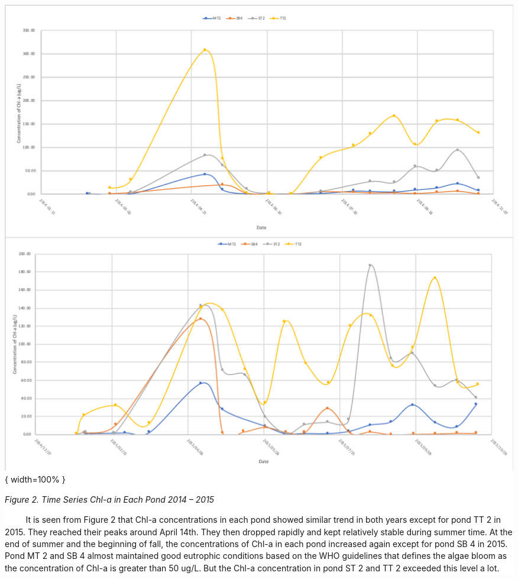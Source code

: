 ![](figures/Chla4in1.png){ width=100% }

<em>Figure 2. Time Series Chl-a in Each Pond 2014 – 2015</em>

&nbsp;&nbsp;&nbsp;&nbsp;&nbsp;&nbsp;&nbsp;&nbsp;&nbsp;It is seen from Figure 2 that Chl-a concentrations in each pond showed similar trend in both years except for pond TT 2 in 2015. They reached their peaks around April 14th. They then dropped rapidly and kept relatively stable during summer time. At the end of summer and the beginning of fall, the concentrations of Chl-a in each pond increased again except for pond SB 4 in 2015. Pond MT 2 and SB 4 almost maintained good eutrophic conditions based on the WHO guidelines that defines the algae bloom as the concentration of Chl-a is greater than 50 ug/L. But the Chl-a concentration in pond ST 2 and TT 2 exceeded this level a lot.
